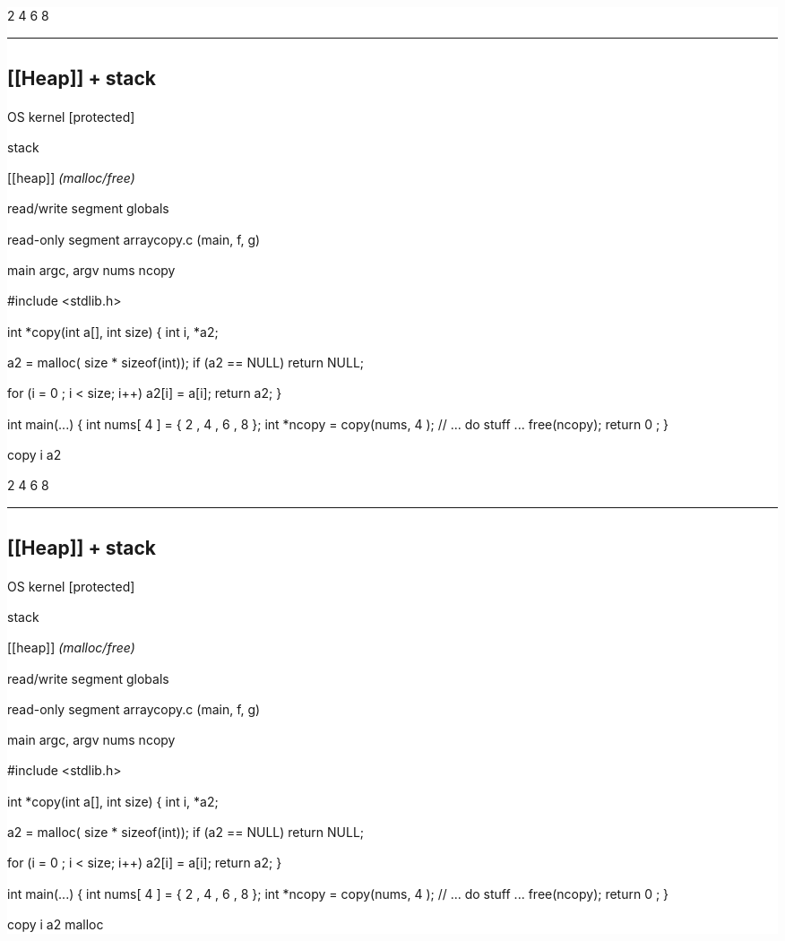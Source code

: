  2 4 6 8 

---

## [[Heap]] + stack 

OS kernel [protected] 

stack 

[[heap]] _(malloc/free)_ 

 read/write segment globals 

 read-only segment arraycopy.c (main, f, g) 

 main argc, argv nums ncopy 

 #include <stdlib.h> 

 int *copy(int a[], int size) { int i, *a2; 

 a2 = malloc( size * sizeof(int)); if (a2 == NULL) return NULL; 

 for (i = 0 ; i < size; i++) a2[i] = a[i]; return a2; } 

 int main(...) { int nums[ 4 ] = { 2 , 4 , 6 , 8 }; int *ncopy = copy(nums, 4 ); // ... do stuff ... free(ncopy); return 0 ; } 

 copy i a2 

 2 4 6 8 

---

## [[Heap]] + stack 

OS kernel [protected] 

stack 

[[heap]] _(malloc/free)_ 

 read/write segment globals 

 read-only segment arraycopy.c (main, f, g) 

 main argc, argv nums ncopy 

 #include <stdlib.h> 

 int *copy(int a[], int size) { int i, *a2; 

 a2 = malloc( size * sizeof(int)); if (a2 == NULL) return NULL; 

 for (i = 0 ; i < size; i++) a2[i] = a[i]; return a2; } 

 int main(...) { int nums[ 4 ] = { 2 , 4 , 6 , 8 }; int *ncopy = copy(nums, 4 ); // ... do stuff ... free(ncopy); return 0 ; } 

 copy i a2 malloc 
